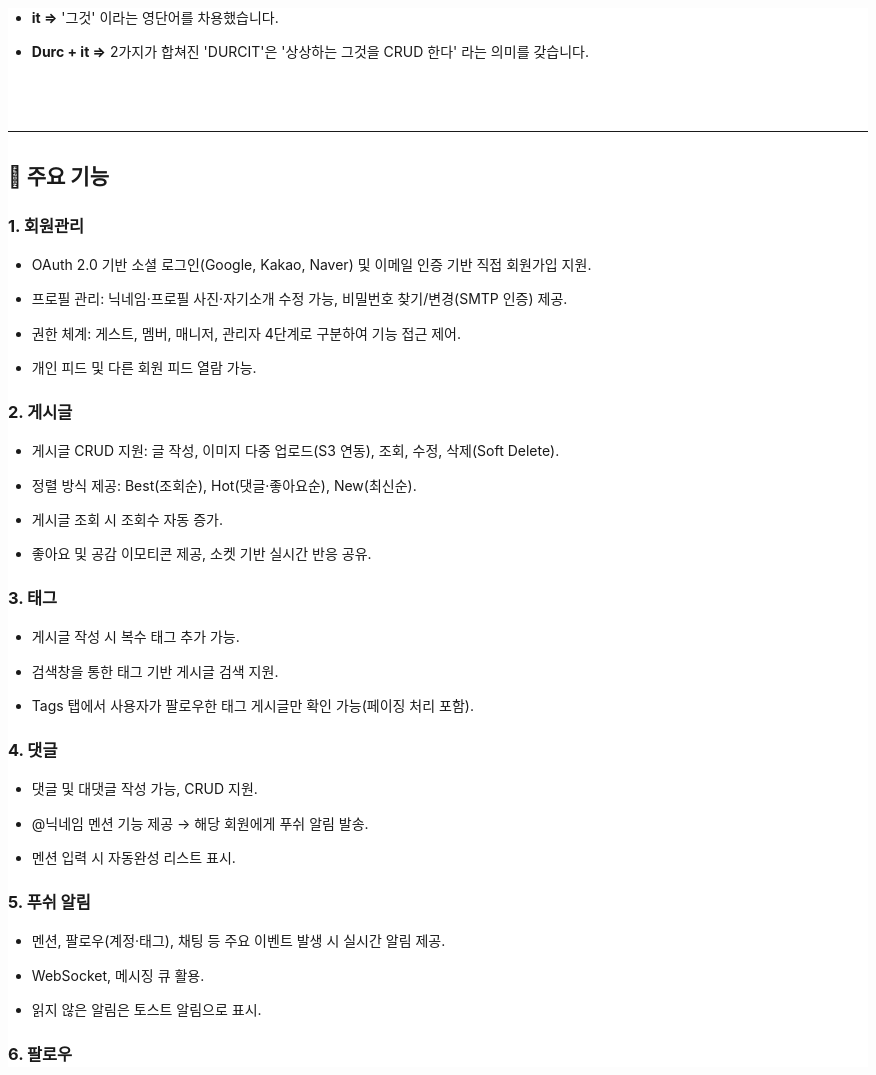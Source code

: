 - **it =>** '그것' 이라는 영단어를 차용했습니다.  

- **Durc + it =>** 2가지가 합쳐진 'DURCIT'은 '상상하는 그것을 CRUD 한다' 라는 의미를 갖습니다.




<br><br>


---


## 🌟 주요 기능

### 1. 회원관리

- OAuth 2.0 기반 소셜 로그인(Google, Kakao, Naver) 및 이메일 인증 기반 직접 회원가입 지원.

- 프로필 관리: 닉네임·프로필 사진·자기소개 수정 가능, 비밀번호 찾기/변경(SMTP 인증) 제공.

- 권한 체계: 게스트, 멤버, 매니저, 관리자 4단계로 구분하여 기능 접근 제어.

- 개인 피드 및 다른 회원 피드 열람 가능.

### 2. 게시글

- 게시글 CRUD 지원: 글 작성, 이미지 다중 업로드(S3 연동), 조회, 수정, 삭제(Soft Delete).

- 정렬 방식 제공: Best(조회순), Hot(댓글·좋아요순), New(최신순).

- 게시글 조회 시 조회수 자동 증가.

- 좋아요 및 공감 이모티콘 제공, 소켓 기반 실시간 반응 공유.

### 3. 태그

- 게시글 작성 시 복수 태그 추가 가능.

- 검색창을 통한 태그 기반 게시글 검색 지원.

- Tags 탭에서 사용자가 팔로우한 태그 게시글만 확인 가능(페이징 처리 포함).

### 4. 댓글

- 댓글 및 대댓글 작성 가능, CRUD 지원.

- @닉네임 멘션 기능 제공 → 해당 회원에게 푸쉬 알림 발송.

- 멘션 입력 시 자동완성 리스트 표시.

### 5. 푸쉬 알림

- 멘션, 팔로우(계정·태그), 채팅 등 주요 이벤트 발생 시 실시간 알림 제공.

- WebSocket, 메시징 큐 활용.

- 읽지 않은 알림은 토스트 알림으로 표시.

### 6. 팔로우
